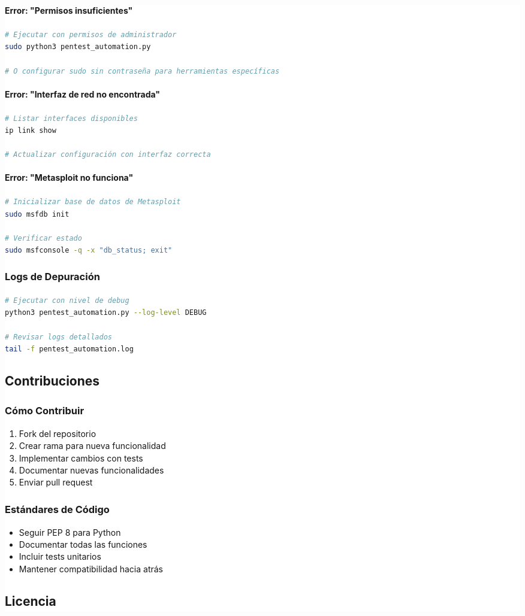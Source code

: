 #### Error: "Permisos insuficientes"
```bash
# Ejecutar con permisos de administrador
sudo python3 pentest_automation.py

# O configurar sudo sin contraseña para herramientas específicas
```

#### Error: "Interfaz de red no encontrada"
```bash
# Listar interfaces disponibles
ip link show

# Actualizar configuración con interfaz correcta
```

#### Error: "Metasploit no funciona"
```bash
# Inicializar base de datos de Metasploit
sudo msfdb init

# Verificar estado
sudo msfconsole -q -x "db_status; exit"
```

### Logs de Depuración
```bash
# Ejecutar con nivel de debug
python3 pentest_automation.py --log-level DEBUG

# Revisar logs detallados
tail -f pentest_automation.log
```

## Contribuciones

### Cómo Contribuir
1. Fork del repositorio
2. Crear rama para nueva funcionalidad
3. Implementar cambios con tests
4. Documentar nuevas funcionalidades
5. Enviar pull request

### Estándares de Código
- Seguir PEP 8 para Python
- Documentar todas las funciones
- Incluir tests unitarios
- Mantener compatibilidad hacia atrás

## Licencia
